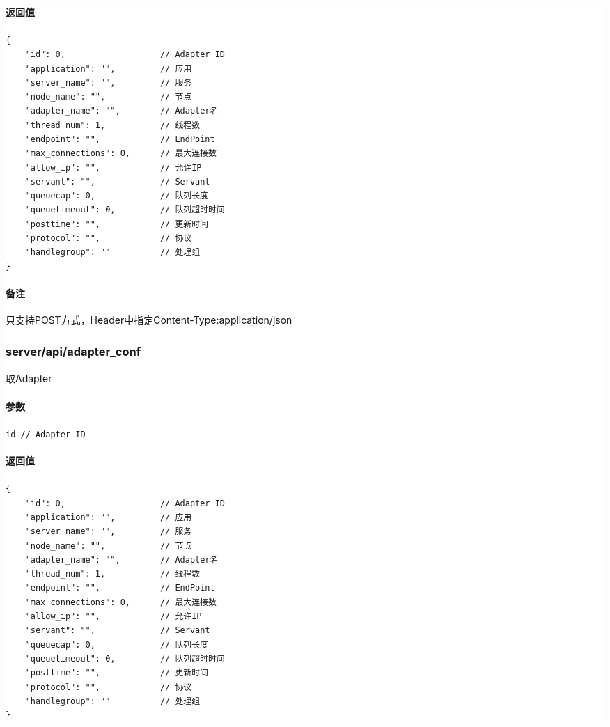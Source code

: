#### 返回值

```text
{
    "id": 0,                   // Adapter ID
    "application": "",         // 应用
    "server_name": "",         // 服务
    "node_name": "",           // 节点
    "adapter_name": "",        // Adapter名
    "thread_num": 1,           // 线程数
    "endpoint": "",            // EndPoint
    "max_connections": 0,      // 最大连接数
    "allow_ip": "",            // 允许IP
    "servant": "",             // Servant
    "queuecap": 0,             // 队列长度
    "queuetimeout": 0,         // 队列超时时间
    "posttime": "",            // 更新时间
    "protocol": "",            // 协议
    "handlegroup": ""          // 处理组
}
```

#### 备注

只支持POST方式，Header中指定Content-Type:application/json

### server/api/adapter\_conf

取Adapter

#### 参数

```text
id // Adapter ID
```

#### 返回值

```text
{
    "id": 0,                   // Adapter ID
    "application": "",         // 应用
    "server_name": "",         // 服务
    "node_name": "",           // 节点
    "adapter_name": "",        // Adapter名
    "thread_num": 1,           // 线程数
    "endpoint": "",            // EndPoint
    "max_connections": 0,      // 最大连接数
    "allow_ip": "",            // 允许IP
    "servant": "",             // Servant
    "queuecap": 0,             // 队列长度
    "queuetimeout": 0,         // 队列超时时间
    "posttime": "",            // 更新时间
    "protocol": "",            // 协议
    "handlegroup": ""          // 处理组
}
```
